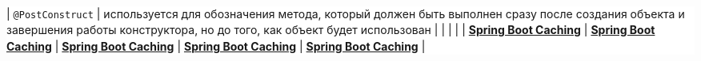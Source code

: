 |                                           `@PostConstruct`                                           | используется для обозначения метода, который должен быть выполнен сразу после создания объекта и завершения работы конструктора, но до того, как объект будет использован                                                                                                                |                                                                                                                                                  |                                                                                                                                                                                                                                                                                                                                                                                                                                                                                                         |                                                                                                                                                             |
|                  [**Spring Boot Caching**](/conspect/3.md/#321-spring-boot-caching)                  | [**Spring Boot Caching**](/conspect/3.md/#321-spring-boot-caching)                                                                                                                                                                                                                       |                                        [**Spring Boot Caching**](/conspect/3.md/#321-spring-boot-caching)                                        | [**Spring Boot Caching**](/conspect/3.md/#321-spring-boot-caching)                                                                                                                                                                                                                                                                                                                                                                                                                                      |                                             [**Spring Boot Caching**](/conspect/3.md/#321-spring-boot-caching)                                              |
